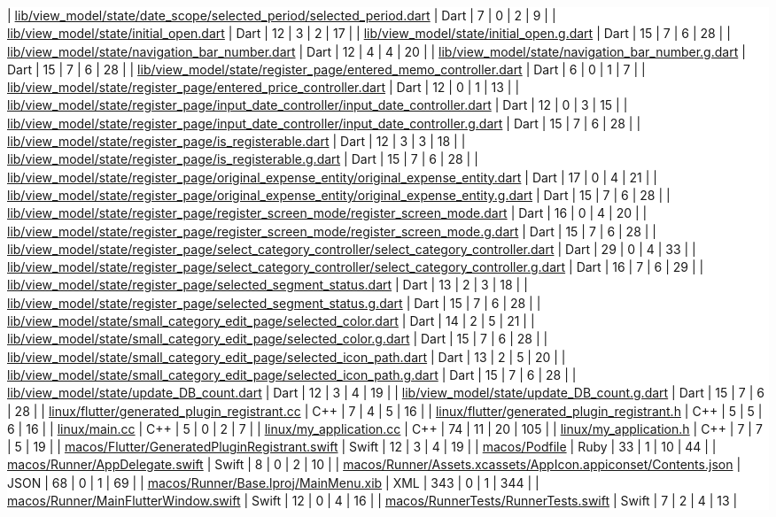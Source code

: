 | [lib/view\_model/state/date\_scope/selected\_period/selected\_period.dart](/lib/view_model/state/date_scope/selected_period/selected_period.dart) | Dart | 7 | 0 | 2 | 9 |
| [lib/view\_model/state/initial\_open.dart](/lib/view_model/state/initial_open.dart) | Dart | 12 | 3 | 2 | 17 |
| [lib/view\_model/state/initial\_open.g.dart](/lib/view_model/state/initial_open.g.dart) | Dart | 15 | 7 | 6 | 28 |
| [lib/view\_model/state/navigation\_bar\_number.dart](/lib/view_model/state/navigation_bar_number.dart) | Dart | 12 | 4 | 4 | 20 |
| [lib/view\_model/state/navigation\_bar\_number.g.dart](/lib/view_model/state/navigation_bar_number.g.dart) | Dart | 15 | 7 | 6 | 28 |
| [lib/view\_model/state/register\_page/entered\_memo\_controller.dart](/lib/view_model/state/register_page/entered_memo_controller.dart) | Dart | 6 | 0 | 1 | 7 |
| [lib/view\_model/state/register\_page/entered\_price\_controller.dart](/lib/view_model/state/register_page/entered_price_controller.dart) | Dart | 12 | 0 | 1 | 13 |
| [lib/view\_model/state/register\_page/input\_date\_controller/input\_date\_controller.dart](/lib/view_model/state/register_page/input_date_controller/input_date_controller.dart) | Dart | 12 | 0 | 3 | 15 |
| [lib/view\_model/state/register\_page/input\_date\_controller/input\_date\_controller.g.dart](/lib/view_model/state/register_page/input_date_controller/input_date_controller.g.dart) | Dart | 15 | 7 | 6 | 28 |
| [lib/view\_model/state/register\_page/is\_registerable.dart](/lib/view_model/state/register_page/is_registerable.dart) | Dart | 12 | 3 | 3 | 18 |
| [lib/view\_model/state/register\_page/is\_registerable.g.dart](/lib/view_model/state/register_page/is_registerable.g.dart) | Dart | 15 | 7 | 6 | 28 |
| [lib/view\_model/state/register\_page/original\_expense\_entity/original\_expense\_entity.dart](/lib/view_model/state/register_page/original_expense_entity/original_expense_entity.dart) | Dart | 17 | 0 | 4 | 21 |
| [lib/view\_model/state/register\_page/original\_expense\_entity/original\_expense\_entity.g.dart](/lib/view_model/state/register_page/original_expense_entity/original_expense_entity.g.dart) | Dart | 15 | 7 | 6 | 28 |
| [lib/view\_model/state/register\_page/register\_screen\_mode/register\_screen\_mode.dart](/lib/view_model/state/register_page/register_screen_mode/register_screen_mode.dart) | Dart | 16 | 0 | 4 | 20 |
| [lib/view\_model/state/register\_page/register\_screen\_mode/register\_screen\_mode.g.dart](/lib/view_model/state/register_page/register_screen_mode/register_screen_mode.g.dart) | Dart | 15 | 7 | 6 | 28 |
| [lib/view\_model/state/register\_page/select\_category\_controller/select\_category\_controller.dart](/lib/view_model/state/register_page/select_category_controller/select_category_controller.dart) | Dart | 29 | 0 | 4 | 33 |
| [lib/view\_model/state/register\_page/select\_category\_controller/select\_category\_controller.g.dart](/lib/view_model/state/register_page/select_category_controller/select_category_controller.g.dart) | Dart | 16 | 7 | 6 | 29 |
| [lib/view\_model/state/register\_page/selected\_segment\_status.dart](/lib/view_model/state/register_page/selected_segment_status.dart) | Dart | 13 | 2 | 3 | 18 |
| [lib/view\_model/state/register\_page/selected\_segment\_status.g.dart](/lib/view_model/state/register_page/selected_segment_status.g.dart) | Dart | 15 | 7 | 6 | 28 |
| [lib/view\_model/state/small\_category\_edit\_page/selected\_color.dart](/lib/view_model/state/small_category_edit_page/selected_color.dart) | Dart | 14 | 2 | 5 | 21 |
| [lib/view\_model/state/small\_category\_edit\_page/selected\_color.g.dart](/lib/view_model/state/small_category_edit_page/selected_color.g.dart) | Dart | 15 | 7 | 6 | 28 |
| [lib/view\_model/state/small\_category\_edit\_page/selected\_icon\_path.dart](/lib/view_model/state/small_category_edit_page/selected_icon_path.dart) | Dart | 13 | 2 | 5 | 20 |
| [lib/view\_model/state/small\_category\_edit\_page/selected\_icon\_path.g.dart](/lib/view_model/state/small_category_edit_page/selected_icon_path.g.dart) | Dart | 15 | 7 | 6 | 28 |
| [lib/view\_model/state/update\_DB\_count.dart](/lib/view_model/state/update_DB_count.dart) | Dart | 12 | 3 | 4 | 19 |
| [lib/view\_model/state/update\_DB\_count.g.dart](/lib/view_model/state/update_DB_count.g.dart) | Dart | 15 | 7 | 6 | 28 |
| [linux/flutter/generated\_plugin\_registrant.cc](/linux/flutter/generated_plugin_registrant.cc) | C++ | 7 | 4 | 5 | 16 |
| [linux/flutter/generated\_plugin\_registrant.h](/linux/flutter/generated_plugin_registrant.h) | C++ | 5 | 5 | 6 | 16 |
| [linux/main.cc](/linux/main.cc) | C++ | 5 | 0 | 2 | 7 |
| [linux/my\_application.cc](/linux/my_application.cc) | C++ | 74 | 11 | 20 | 105 |
| [linux/my\_application.h](/linux/my_application.h) | C++ | 7 | 7 | 5 | 19 |
| [macos/Flutter/GeneratedPluginRegistrant.swift](/macos/Flutter/GeneratedPluginRegistrant.swift) | Swift | 12 | 3 | 4 | 19 |
| [macos/Podfile](/macos/Podfile) | Ruby | 33 | 1 | 10 | 44 |
| [macos/Runner/AppDelegate.swift](/macos/Runner/AppDelegate.swift) | Swift | 8 | 0 | 2 | 10 |
| [macos/Runner/Assets.xcassets/AppIcon.appiconset/Contents.json](/macos/Runner/Assets.xcassets/AppIcon.appiconset/Contents.json) | JSON | 68 | 0 | 1 | 69 |
| [macos/Runner/Base.lproj/MainMenu.xib](/macos/Runner/Base.lproj/MainMenu.xib) | XML | 343 | 0 | 1 | 344 |
| [macos/Runner/MainFlutterWindow.swift](/macos/Runner/MainFlutterWindow.swift) | Swift | 12 | 0 | 4 | 16 |
| [macos/RunnerTests/RunnerTests.swift](/macos/RunnerTests/RunnerTests.swift) | Swift | 7 | 2 | 4 | 13 |